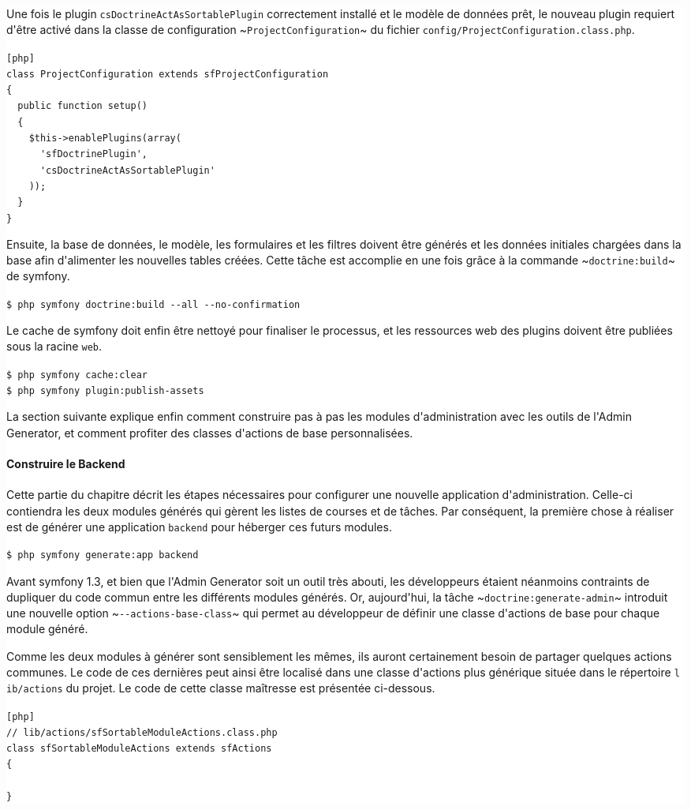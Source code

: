 Une fois le plugin `csDoctrineActAsSortablePlugin` correctement installé et le modèle de données prêt, le nouveau plugin requiert d'être activé dans la classe de configuration ~`ProjectConfiguration`~ du fichier `config/ProjectConfiguration.class.php`.

    [php]
    class ProjectConfiguration extends sfProjectConfiguration
    {
      public function setup()
      {
        $this->enablePlugins(array(
          'sfDoctrinePlugin',
          'csDoctrineActAsSortablePlugin'
        ));
      }
    }

Ensuite, la base de données, le modèle, les formulaires et les filtres doivent être générés et les données initiales chargées dans la base afin d'alimenter les nouvelles tables créées. Cette tâche est accomplie en une fois grâce à la commande ~`doctrine:build`~ de symfony.

    $ php symfony doctrine:build --all --no-confirmation

Le cache de symfony doit enfin être nettoyé pour finaliser le processus, et les ressources web des plugins doivent être publiées sous la racine `web`.

    $ php symfony cache:clear
    $ php symfony plugin:publish-assets

La section suivante explique enfin comment construire pas à pas les modules d'administration avec les outils de l'Admin Generator, et comment profiter des classes d'actions de base personnalisées.

#### Construire le Backend

Cette partie du chapitre décrit les étapes nécessaires pour configurer une nouvelle application d'administration. Celle-ci contiendra les deux modules générés qui gèrent les listes de courses et de tâches. Par conséquent, la première chose à réaliser est de générer une application `backend` pour héberger ces futurs modules.

    $ php symfony generate:app backend

Avant symfony 1.3, et bien que l'Admin Generator soit un outil très abouti, les développeurs étaient néanmoins contraints de dupliquer du code commun entre les différents modules générés. Or, aujourd'hui, la tâche ~`doctrine:generate-admin`~ introduit une nouvelle option ~`--actions-base-class`~ qui permet au développeur de définir une classe d'actions de base pour chaque module généré.

Comme les deux modules à générer sont sensiblement les mêmes, ils auront certainement besoin de partager quelques actions communes. Le code de ces dernières peut ainsi être localisé dans une classe d'actions plus générique située dans le répertoire `lib/actions` du projet. Le code de cette classe maîtresse est présentée ci-dessous.

    [php]
    // lib/actions/sfSortableModuleActions.class.php
    class sfSortableModuleActions extends sfActions
    {

    }
